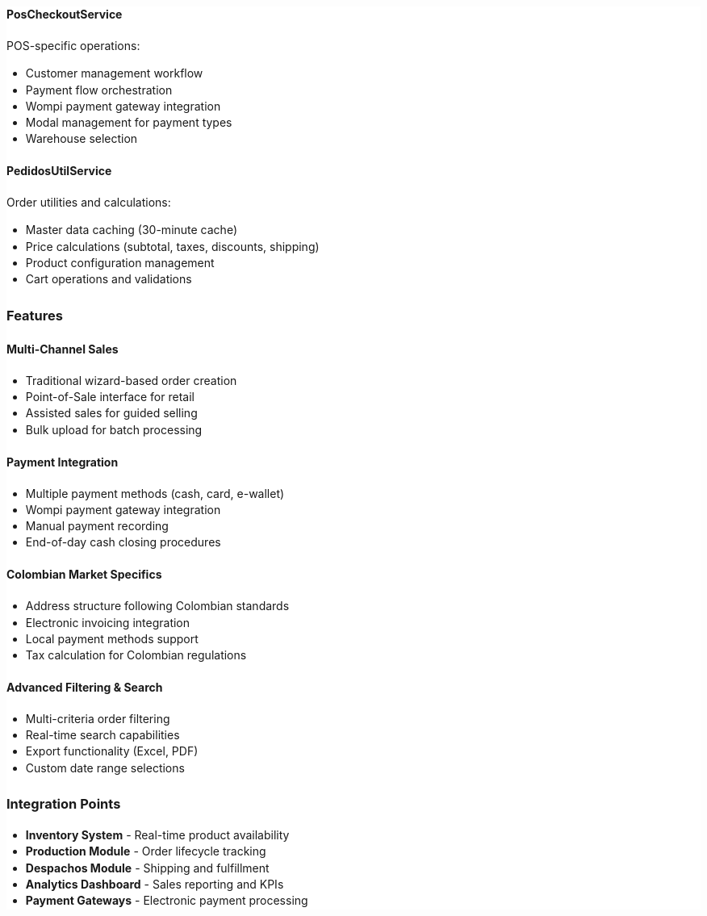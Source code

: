 #### PosCheckoutService
POS-specific operations:
- Customer management workflow
- Payment flow orchestration
- Wompi payment gateway integration
- Modal management for payment types
- Warehouse selection

#### PedidosUtilService
Order utilities and calculations:
- Master data caching (30-minute cache)
- Price calculations (subtotal, taxes, discounts, shipping)
- Product configuration management
- Cart operations and validations

### Features

#### Multi-Channel Sales
- Traditional wizard-based order creation
- Point-of-Sale interface for retail
- Assisted sales for guided selling
- Bulk upload for batch processing

#### Payment Integration
- Multiple payment methods (cash, card, e-wallet)
- Wompi payment gateway integration
- Manual payment recording
- End-of-day cash closing procedures

#### Colombian Market Specifics
- Address structure following Colombian standards
- Electronic invoicing integration
- Local payment methods support
- Tax calculation for Colombian regulations

#### Advanced Filtering & Search
- Multi-criteria order filtering
- Real-time search capabilities
- Export functionality (Excel, PDF)
- Custom date range selections

### Integration Points
- **Inventory System** - Real-time product availability
- **Production Module** - Order lifecycle tracking
- **Despachos Module** - Shipping and fulfillment
- **Analytics Dashboard** - Sales reporting and KPIs
- **Payment Gateways** - Electronic payment processing